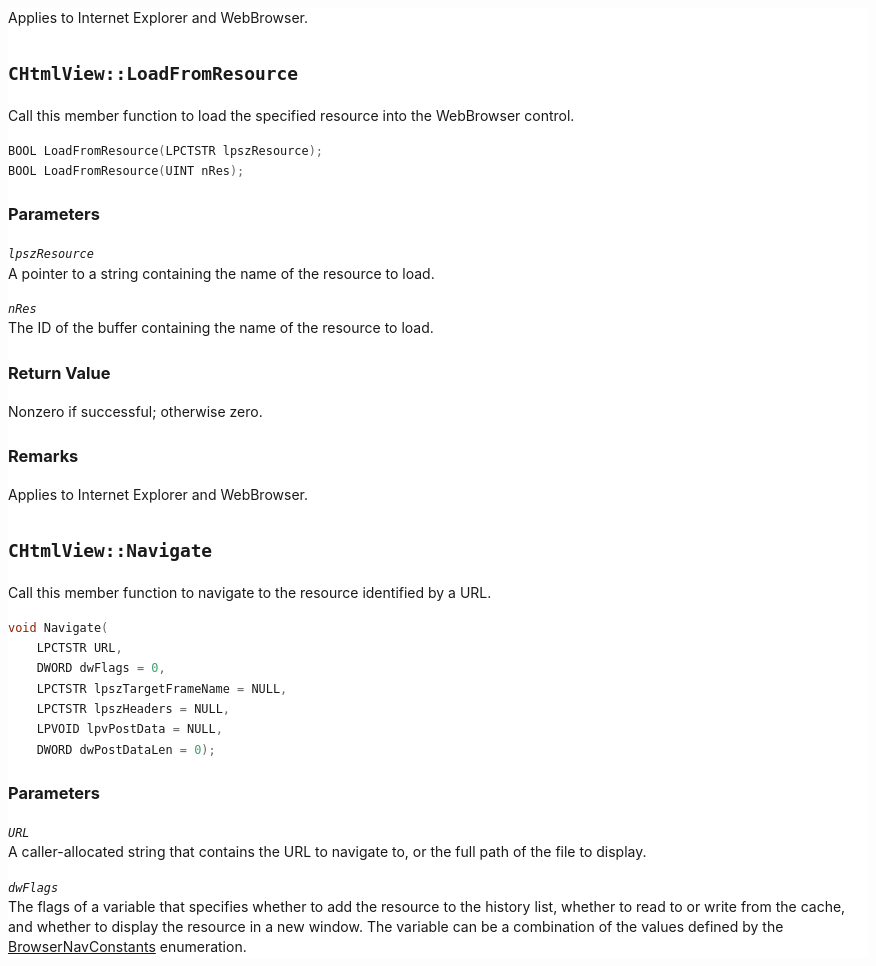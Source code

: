 Applies to Internet Explorer and WebBrowser.

## <a name="loadfromresource"></a> `CHtmlView::LoadFromResource`

Call this member function to load the specified resource into the WebBrowser control.

```cpp
BOOL LoadFromResource(LPCTSTR lpszResource);
BOOL LoadFromResource(UINT nRes);
```

### Parameters

*`lpszResource`*\
A pointer to a string containing the name of the resource to load.

*`nRes`*\
The ID of the buffer containing the name of the resource to load.

### Return Value

Nonzero if successful; otherwise zero.

### Remarks

Applies to Internet Explorer and WebBrowser.

## <a name="navigate"></a> `CHtmlView::Navigate`

Call this member function to navigate to the resource identified by a URL.

```cpp
void Navigate(
    LPCTSTR URL,
    DWORD dwFlags = 0,
    LPCTSTR lpszTargetFrameName = NULL,
    LPCTSTR lpszHeaders = NULL,
    LPVOID lpvPostData = NULL,
    DWORD dwPostDataLen = 0);
```

### Parameters

*`URL`*\
A caller-allocated string that contains the URL to navigate to, or the full path of the file to display.

*`dwFlags`*\
The flags of a variable that specifies whether to add the resource to the history list, whether to read to or write from the cache, and whether to display the resource in a new window. The variable can be a combination of the values defined by the [BrowserNavConstants](/previous-versions/windows/internet-explorer/ie-developer/platform-apis/aa768360\(v=vs.85\)) enumeration.
